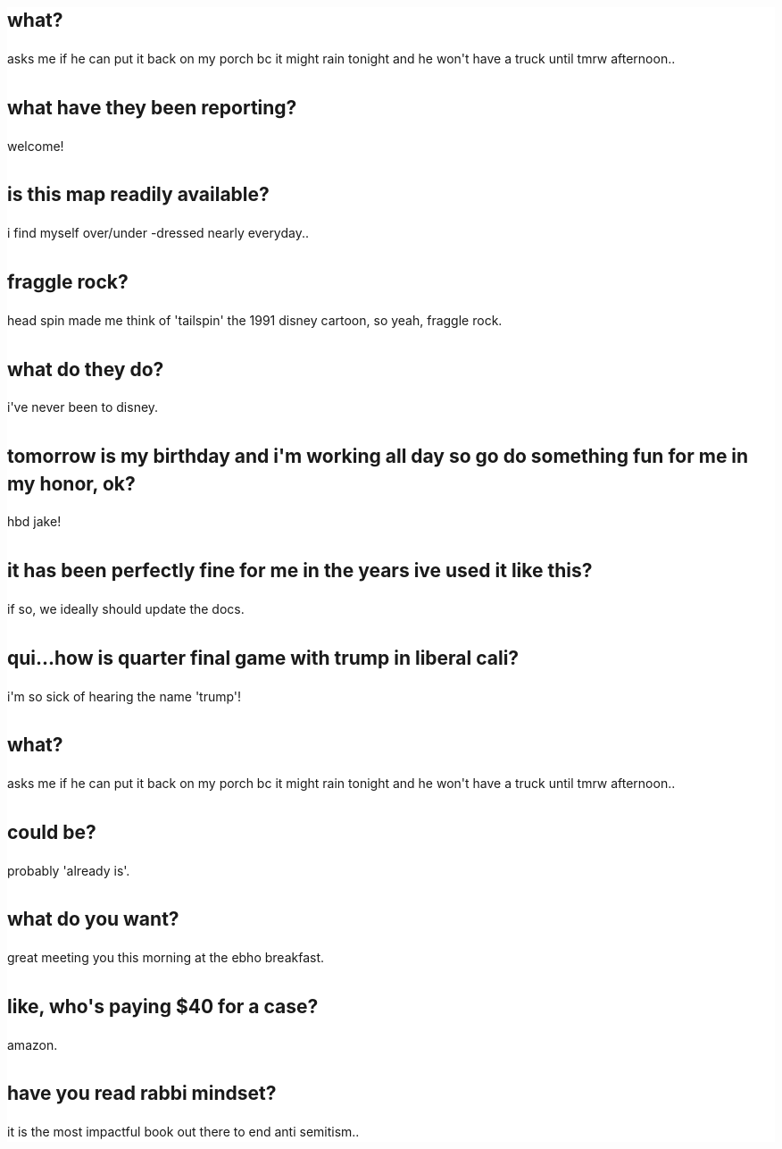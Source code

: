 ## what?
asks me if he can put it back on my porch bc it might rain tonight and he won't have a truck until tmrw afternoon..

## what have they been reporting?
welcome!

## is this map readily available?
i find myself over/under -dressed nearly everyday..

## fraggle rock?
head spin made me think of 'tailspin' the 1991 disney cartoon, so yeah, fraggle rock.

## what do they do?
i've never been to disney.

## tomorrow is my birthday and i'm working all day so go do something fun for me in my honor, ok?
hbd jake!

## it has been perfectly fine for me in the years ive used it like this?
if so, we ideally should update the docs.

## qui...how is quarter final game with trump in liberal cali?
i'm so sick of hearing the name 'trump'!

## what?
asks me if he can put it back on my porch bc it might rain tonight and he won't have a truck until tmrw afternoon..

## could be?
probably 'already is'.

## what do you want?
great meeting you this morning at the ebho breakfast.

## like, who's paying $40 for a case?
amazon.

## have you read rabbi mindset?
it is the most impactful book out there to end anti semitism..
